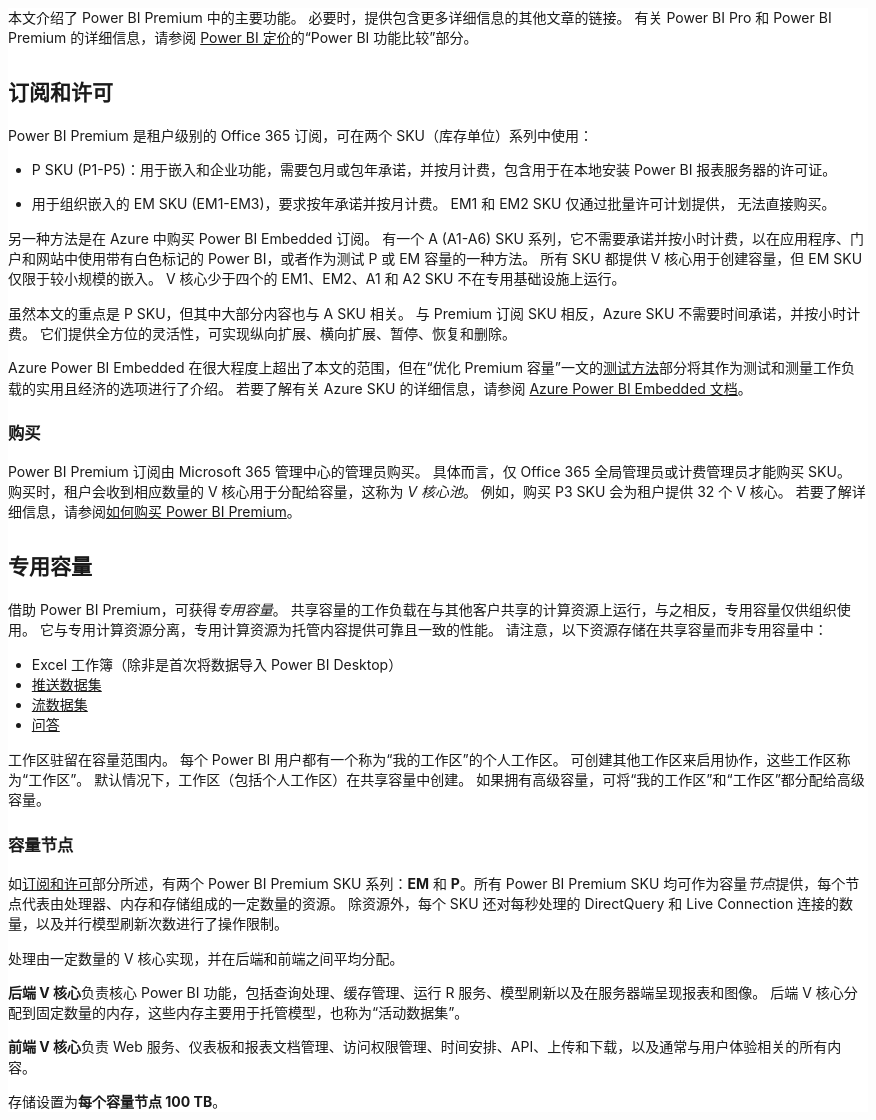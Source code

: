 本文介绍了 Power BI Premium 中的主要功能。 必要时，提供包含更多详细信息的其他文章的链接。 有关 Power BI Pro 和 Power BI Premium 的详细信息，请参阅 [Power BI 定价](https://powerbi.microsoft.com/pricing/)的“Power BI 功能比较”部分。

## <a name="subscriptions-and-licensing"></a>订阅和许可

Power BI Premium 是租户级别的 Office 365 订阅，可在两个 SKU（库存单位）系列中使用：

- P SKU (P1-P5)：用于嵌入和企业功能，需要包月或包年承诺，并按月计费，包含用于在本地安装 Power BI 报表服务器的许可证。

- 用于组织嵌入的 EM SKU (EM1-EM3)，要求按年承诺并按月计费。 EM1 和 EM2 SKU 仅通过批量许可计划提供， 无法直接购买。

另一种方法是在 Azure 中购买 Power BI Embedded 订阅。 有一个 A (A1-A6) SKU 系列，它不需要承诺并按小时计费，以在应用程序、门户和网站中使用带有白色标记的 Power BI，或者作为测试 P 或 EM 容量的一种方法。 所有 SKU 都提供 V 核心用于创建容量，但 EM SKU 仅限于较小规模的嵌入。 V 核心少于四个的 EM1、EM2、A1 和 A2 SKU 不在专用基础设施上运行。

虽然本文的重点是 P SKU，但其中大部分内容也与 A SKU 相关。 与 Premium 订阅 SKU 相反，Azure SKU 不需要时间承诺，并按小时计费。 它们提供全方位的灵活性，可实现纵向扩展、横向扩展、暂停、恢复和删除。 

Azure Power BI Embedded 在很大程度上超出了本文的范围，但在“优化 Premium 容量”一文的[测试方法](service-premium-capacity-optimize.md#testing-approaches)部分将其作为测试和测量工作负载的实用且经济的选项进行了介绍。 若要了解有关 Azure SKU 的详细信息，请参阅 [Azure Power BI Embedded 文档](https://azure.microsoft.com/services/power-bi-embedded/)。

### <a name="purchasing"></a>购买

Power BI Premium 订阅由 Microsoft 365 管理中心的管理员购买。 具体而言，仅 Office 365 全局管理员或计费管理员才能购买 SKU。 购买时，租户会收到相应数量的 V 核心用于分配给容量，这称为 *V 核心池*。 例如，购买 P3 SKU 会为租户提供 32 个 V 核心。 若要了解详细信息，请参阅[如何购买 Power BI Premium](service-admin-premium-purchase.md)。

## <a name="dedicated-capacities"></a>专用容量

借助 Power BI Premium，可获得*专用容量*。 共享容量的工作负载在与其他客户共享的计算资源上运行，与之相反，专用容量仅供组织使用。 它与专用计算资源分离，专用计算资源为托管内容提供可靠且一致的性能。 请注意，以下资源存储在共享容量而非专用容量中：

* Excel 工作簿（除非是首次将数据导入 Power BI Desktop）
* [推送数据集](/rest/api/power-bi/pushdatasets)
* [流数据集](../connect-data/service-real-time-streaming.md#set-up-your-real-time-streaming-dataset-in-power-bi)
* [问答](../create-reports/power-bi-tutorial-q-and-a.md)

工作区驻留在容量范围内。 每个 Power BI 用户都有一个称为“我的工作区”的个人工作区。 可创建其他工作区来启用协作，这些工作区称为“工作区”。 默认情况下，工作区（包括个人工作区）在共享容量中创建。 如果拥有高级容量，可将“我的工作区”和“工作区”都分配给高级容量。

### <a name="capacity-nodes"></a>容量节点

如[订阅和许可](#subscriptions-and-licensing)部分所述，有两个 Power BI Premium SKU 系列：**EM** 和 **P**。所有 Power BI Premium SKU 均可作为容量*节点*提供，每个节点代表由处理器、内存和存储组成的一定数量的资源。 除资源外，每个 SKU 还对每秒处理的 DirectQuery 和 Live Connection 连接的数量，以及并行模型刷新次数进行了操作限制。

处理由一定数量的 V 核心实现，并在后端和前端之间平均分配。

**后端 V 核心**负责核心 Power BI 功能，包括查询处理、缓存管理、运行 R 服务、模型刷新以及在服务器端呈现报表和图像。 后端 V 核心分配到固定数量的内存，这些内存主要用于托管模型，也称为“活动数据集”。

**前端 V 核心**负责 Web 服务、仪表板和报表文档管理、访问权限管理、时间安排、API、上传和下载，以及通常与用户体验相关的所有内容。

存储设置为**每个容量节点 100 TB**。
